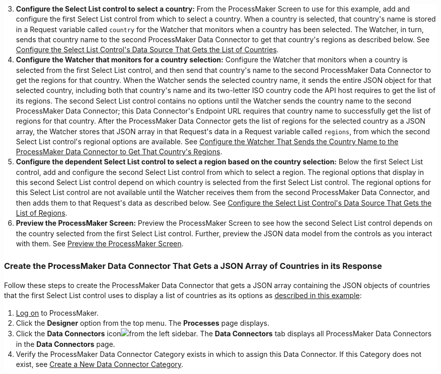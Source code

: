 3. **Configure the Select List control to select a country:** From the ProcessMaker Screen to use for this example, add and configure the first Select List control from which to select a country. When a country is selected, that country's name is stored in a Request variable called `country` for the Watcher that monitors when a country has been selected. The Watcher, in turn, sends that country name to the second ProcessMaker Data Connector to get that country's regions as described below. See [Configure the Select List Control's Data Source That Gets the List of Countries](select-list-control-settings.md#configure-the-select-list-controls-data-source-that-gets-the-list-of-countries).
4. **Configure the Watcher that monitors for a country selection:** Configure the Watcher that monitors when a country is selected from the first Select List control, and then send that country's name to the second ProcessMaker Data Connector to get the regions for that country. When the Watcher sends the selected country name, it sends the entire JSON object for that selected country, including both that country's name and its two-letter ISO country code the API host requires to get the list of its regions. The second Select List control contains no options until the Watcher sends the country name to the second ProcessMaker Data Connector; this Data Connector's Endpoint URL requires that country name to successfully get the list of regions for that country. After the ProcessMaker Data Connector gets the list of regions for the selected country as a JSON array, the Watcher stores that JSON array in that Request's data in a Request variable called `regions`, from which the second Select List control's regional options are available. See [Configure the Watcher That Sends the Country Name to the ProcessMaker Data Connector to Get That Country's Regions](select-list-control-settings.md#configure-the-watcher-that-sends-the-country-name-to-the-processmaker-data-connector-to-get-that-countrys-regions).
5. **Configure the dependent Select List control to select a region based on the country selection:** Below the first Select List control, add and configure the second Select List control from which to select a region. The regional options that display in this second Select List control depend on which country is selected from the first Select List control. The regional options for this Select List control are not available until the Watcher receives them from the second ProcessMaker Data Connector, and then adds them to that Request's data as described below. See [Configure the Select List Control's Data Source That Gets the List of Regions](select-list-control-settings.md#configure-the-select-list-controls-data-source-that-gets-the-list-of-regions).
6. **Preview the ProcessMaker Screen:** Preview the ProcessMaker Screen to see how the second Select List control depends on the country selected from the first Select List control. Further, preview the JSON data model from the controls as you interact with them. See [Preview the ProcessMaker Screen](select-list-control-settings.md#preview-the-processmaker-screen).

### Create the ProcessMaker Data Connector That Gets a JSON Array of Countries in its Response

Follow these steps to create the ProcessMaker Data Connector that gets a JSON array containing the JSON objects of countries that the first Select List control uses to display a list of countries as its options as [described in this example](select-list-control-settings.md#overview):

1. [Log on](../../../../using-processmaker/log-in.md#log-in) to ProcessMaker.
2. Click the **Designer** option from the top menu. The **Processes** page displays.
3. Click the **Data Connectors** icon![](../../../../.gitbook/assets/data-connectors-icon-package.png)from the left sidebar. The **Data Connectors** tab displays all ProcessMaker Data Connectors in the **Data Connectors** page.
4. Verify the ProcessMaker Data Connector Category exists in which to assign this Data Connector. If this Category does not exist, see [Create a New Data Connector Category](../../../data-connector-management/manage-data-connectors/manage-data-connector-categories/create-a-new-data-connector-category.md).
